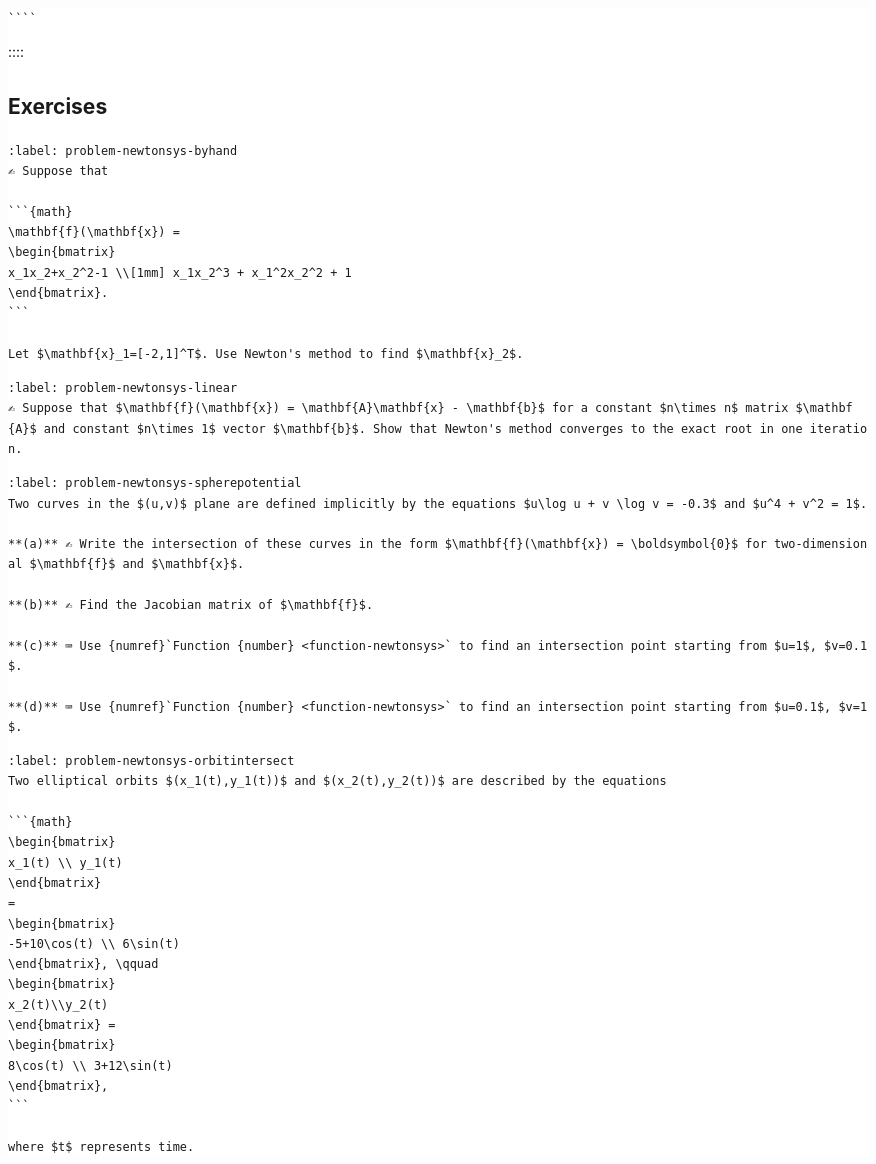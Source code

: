 `````{tab-set} 
```` 
`````
::::

## Exercises

``````{exercise}
:label: problem-newtonsys-byhand
✍ Suppose that

```{math}
\mathbf{f}(\mathbf{x}) =
\begin{bmatrix}
x_1x_2+x_2^2-1 \\[1mm] x_1x_2^3 + x_1^2x_2^2 + 1
\end{bmatrix}.
```

Let $\mathbf{x}_1=[-2,1]^T$. Use Newton's method to find $\mathbf{x}_2$.
``````

``````{exercise}
:label: problem-newtonsys-linear
✍ Suppose that $\mathbf{f}(\mathbf{x}) = \mathbf{A}\mathbf{x} - \mathbf{b}$ for a constant $n\times n$ matrix $\mathbf{A}$ and constant $n\times 1$ vector $\mathbf{b}$. Show that Newton's method converges to the exact root in one iteration.
``````

``````{exercise}
:label: problem-newtonsys-spherepotential
Two curves in the $(u,v)$ plane are defined implicitly by the equations $u\log u + v \log v = -0.3$ and $u^4 + v^2 = 1$.

**(a)** ✍ Write the intersection of these curves in the form $\mathbf{f}(\mathbf{x}) = \boldsymbol{0}$ for two-dimensional $\mathbf{f}$ and $\mathbf{x}$.

**(b)** ✍ Find the Jacobian matrix of $\mathbf{f}$.

**(c)** ⌨ Use {numref}`Function {number} <function-newtonsys>` to find an intersection point starting from $u=1$, $v=0.1$.

**(d)** ⌨ Use {numref}`Function {number} <function-newtonsys>` to find an intersection point starting from $u=0.1$, $v=1$.

``````

``````{exercise}
:label: problem-newtonsys-orbitintersect
Two elliptical orbits $(x_1(t),y_1(t))$ and $(x_2(t),y_2(t))$ are described by the equations

```{math}
\begin{bmatrix}
x_1(t) \\ y_1(t)
\end{bmatrix}
=
\begin{bmatrix}
-5+10\cos(t) \\ 6\sin(t)
\end{bmatrix}, \qquad
\begin{bmatrix}
x_2(t)\\y_2(t)
\end{bmatrix} =
\begin{bmatrix}
8\cos(t) \\ 3+12\sin(t)
\end{bmatrix},
```

where $t$ represents time.
``````